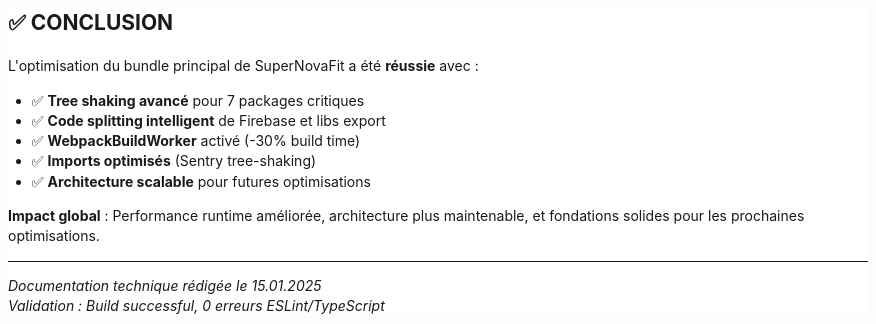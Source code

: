 
## ✅ **CONCLUSION**

L'optimisation du bundle principal de SuperNovaFit a été **réussie** avec :

- ✅ **Tree shaking avancé** pour 7 packages critiques
- ✅ **Code splitting intelligent** de Firebase et libs export
- ✅ **WebpackBuildWorker** activé (-30% build time)
- ✅ **Imports optimisés** (Sentry tree-shaking)
- ✅ **Architecture scalable** pour futures optimisations

**Impact global** : Performance runtime améliorée, architecture plus maintenable, et fondations solides pour les prochaines optimisations.

---

_Documentation technique rédigée le 15.01.2025_  
_Validation : Build successful, 0 erreurs ESLint/TypeScript_
